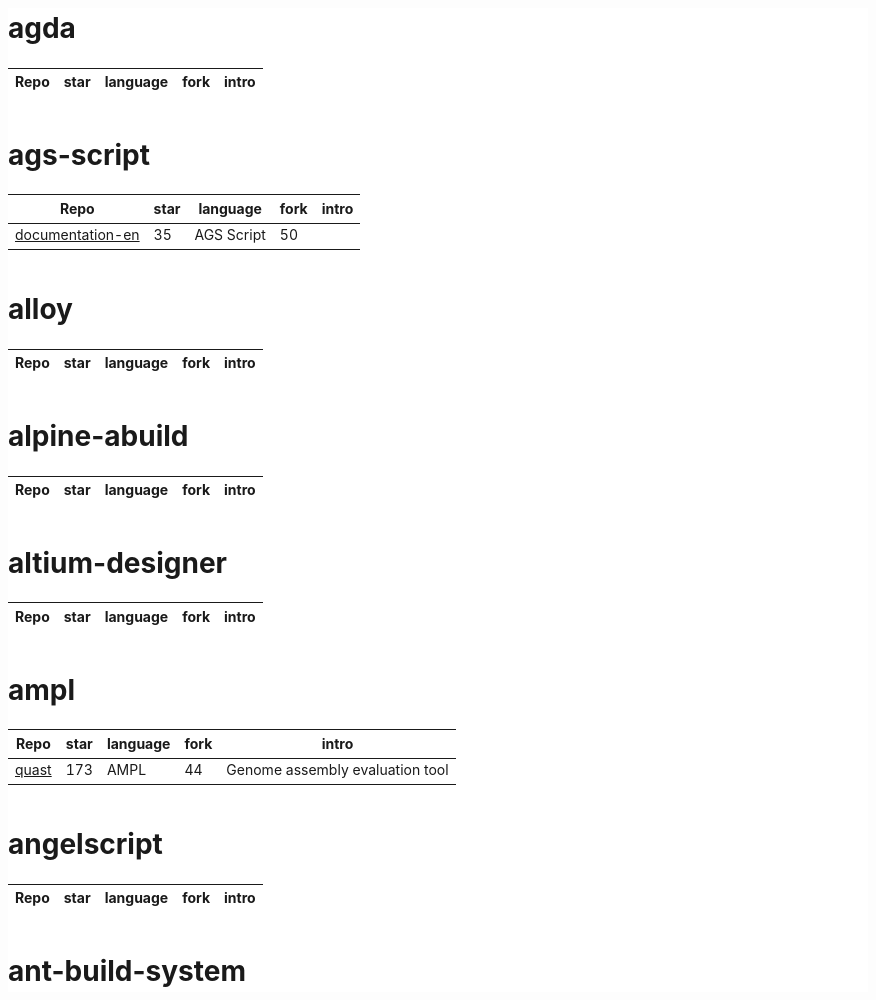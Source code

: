 

# agda

Repo|star|language|fork|intro
-|-|-|-|-



# ags-script

Repo|star|language|fork|intro
-|-|-|-|-
[documentation-en](https://hub.fastgit.org//tronprotocol/documentation-en)|35|AGS Script|50|


# alloy

Repo|star|language|fork|intro
-|-|-|-|-



# alpine-abuild

Repo|star|language|fork|intro
-|-|-|-|-



# altium-designer

Repo|star|language|fork|intro
-|-|-|-|-



# ampl

Repo|star|language|fork|intro
-|-|-|-|-
[quast](https://hub.fastgit.org//ablab/quast)|173|AMPL|44|Genome assembly evaluation tool


# angelscript

Repo|star|language|fork|intro
-|-|-|-|-



# ant-build-system
